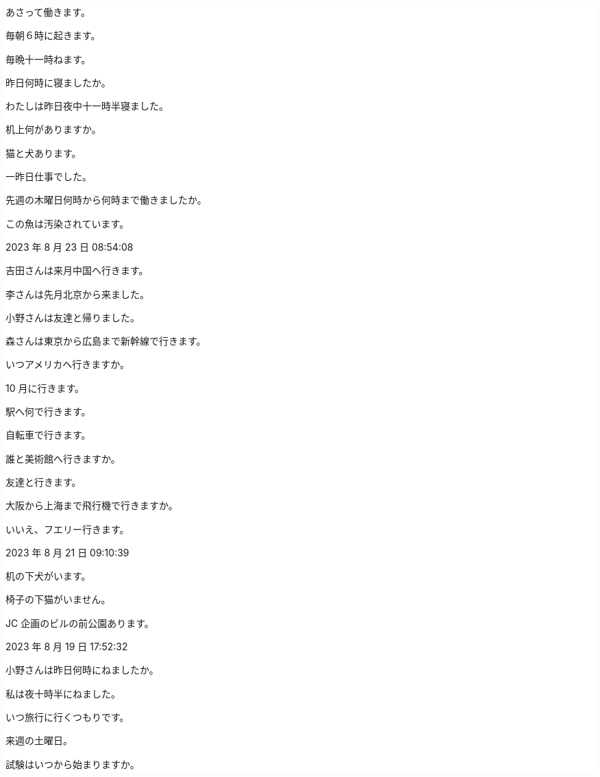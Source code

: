 あさって働きます。

毎朝６時に起きます。

毎晩十一時ねます。

昨日何時に寝ましたか。

わたしは昨日夜中十一時半寝ました。

机上何がありますか。

猫と犬あります。

一昨日仕事でした。

先週の木曜日何時から何時まで働きましたか。

この魚は汚染されています。

2023 年 8 月 23 日 08:54:08

吉田さんは来月中国へ行きます。

李さんは先月北京から来ました。

小野さんは友達と帰りました。

森さんは東京から広島まで新幹線で行きます。

いつアメリカへ行きますか。

10 月に行きます。

駅へ何で行きます。

自転車で行きます。

誰と美術館へ行きますか。

友達と行きます。

大阪から上海まで飛行機で行きますか。

いいえ、フエリー行きます。

2023 年 8 月 21 日 09:10:39

机の下犬がいます。

椅子の下猫がいません。

JC 企画のビルの前公園あります。

2023 年 8 月 19 日 17:52:32

小野さんは昨日何時にねましたか。

私は夜十時半にねました。

いつ旅行に行くつもりです。

来週の土曜日。

試験はいつから始まりますか。
